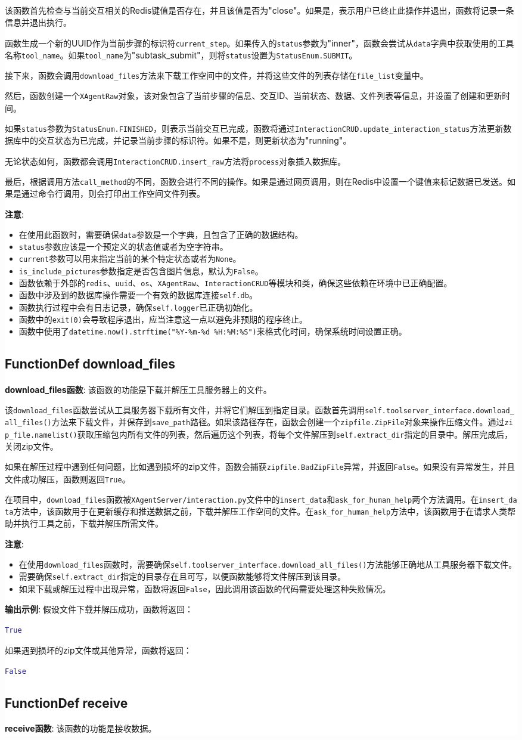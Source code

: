 该函数首先检查与当前交互相关的Redis键值是否存在，并且该值是否为"close"。如果是，表示用户已终止此操作并退出，函数将记录一条信息并退出执行。

函数生成一个新的UUID作为当前步骤的标识符`current_step`。如果传入的`status`参数为"inner"，函数会尝试从`data`字典中获取使用的工具名称`tool_name`。如果`tool_name`为"subtask_submit"，则将`status`设置为`StatusEnum.SUBMIT`。

接下来，函数会调用`download_files`方法来下载工作空间中的文件，并将这些文件的列表存储在`file_list`变量中。

然后，函数创建一个`XAgentRaw`对象，该对象包含了当前步骤的信息、交互ID、当前状态、数据、文件列表等信息，并设置了创建和更新时间。

如果`status`参数为`StatusEnum.FINISHED`，则表示当前交互已完成，函数将通过`InteractionCRUD.update_interaction_status`方法更新数据库中的交互状态为已完成，并记录当前步骤的标识符。如果不是，则更新状态为"running"。

无论状态如何，函数都会调用`InteractionCRUD.insert_raw`方法将`process`对象插入数据库。

最后，根据调用方法`call_method`的不同，函数会进行不同的操作。如果是通过网页调用，则在Redis中设置一个键值来标记数据已发送。如果是通过命令行调用，则会打印出工作空间文件列表。

**注意**:
- 在使用此函数时，需要确保`data`参数是一个字典，且包含了正确的数据结构。
- `status`参数应该是一个预定义的状态值或者为空字符串。
- `current`参数可以用来指定当前的某个特定状态或者为`None`。
- `is_include_pictures`参数指定是否包含图片信息，默认为`False`。
- 函数依赖于外部的`redis`、`uuid`、`os`、`XAgentRaw`、`InteractionCRUD`等模块和类，确保这些依赖在环境中已正确配置。
- 函数中涉及到的数据库操作需要一个有效的数据库连接`self.db`。
- 函数执行过程中会有日志记录，确保`self.logger`已正确初始化。
- 函数中的`exit(0)`会导致程序退出，应当注意这一点以避免非预期的程序终止。
- 函数中使用了`datetime.now().strftime("%Y-%m-%d %H:%M:%S")`来格式化时间，确保系统时间设置正确。
## FunctionDef download_files
**download_files函数**: 该函数的功能是下载并解压工具服务器上的文件。

该`download_files`函数尝试从工具服务器下载所有文件，并将它们解压到指定目录。函数首先调用`self.toolserver_interface.download_all_files()`方法来下载文件，并保存到`save_path`路径。如果该路径存在，函数会创建一个`zipfile.ZipFile`对象来操作压缩文件。通过`zip_file.namelist()`获取压缩包内所有文件的列表，然后遍历这个列表，将每个文件解压到`self.extract_dir`指定的目录中。解压完成后，关闭zip文件。

如果在解压过程中遇到任何问题，比如遇到损坏的zip文件，函数会捕获`zipfile.BadZipFile`异常，并返回`False`。如果没有异常发生，并且文件成功解压，函数则返回`True`。

在项目中，`download_files`函数被`XAgentServer/interaction.py`文件中的`insert_data`和`ask_for_human_help`两个方法调用。在`insert_data`方法中，该函数用于在更新缓存和推送数据之前，下载并解压工作空间的文件。在`ask_for_human_help`方法中，该函数用于在请求人类帮助并执行工具之前，下载并解压所需文件。

**注意**:
- 在使用`download_files`函数时，需要确保`self.toolserver_interface.download_all_files()`方法能够正确地从工具服务器下载文件。
- 需要确保`self.extract_dir`指定的目录存在且可写，以便函数能够将文件解压到该目录。
- 如果下载或解压过程中出现异常，函数将返回`False`，因此调用该函数的代码需要处理这种失败情况。

**输出示例**:
假设文件下载并解压成功，函数将返回：
```python
True
```
如果遇到损坏的zip文件或其他异常，函数将返回：
```python
False
```
## FunctionDef receive
**receive函数**: 该函数的功能是接收数据。
